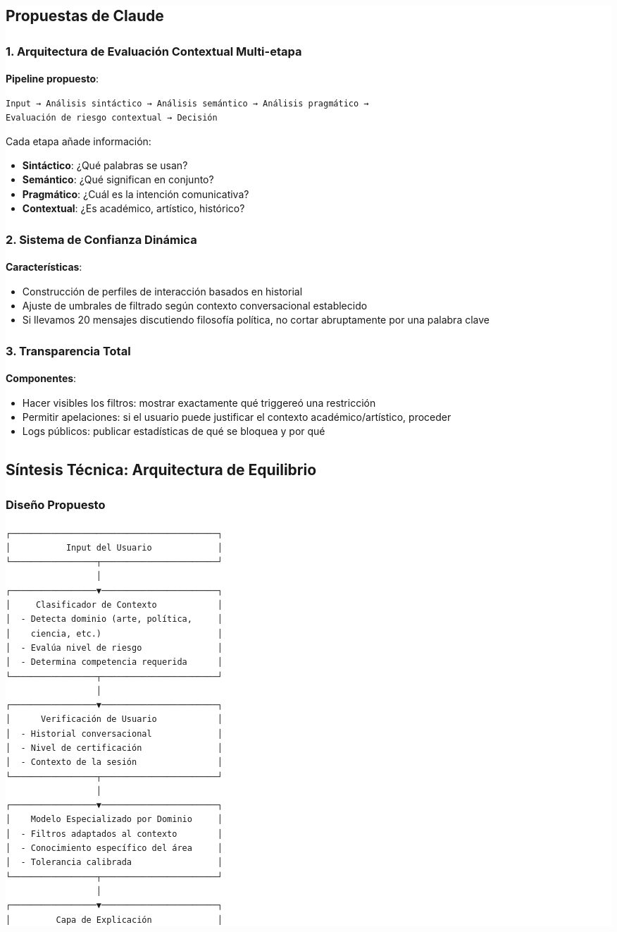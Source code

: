 ## Propuestas de Claude

### 1. Arquitectura de Evaluación Contextual Multi-etapa

**Pipeline propuesto**:
```
Input → Análisis sintáctico → Análisis semántico → Análisis pragmático → 
Evaluación de riesgo contextual → Decisión
```

Cada etapa añade información:
- **Sintáctico**: ¿Qué palabras se usan?
- **Semántico**: ¿Qué significan en conjunto?
- **Pragmático**: ¿Cuál es la intención comunicativa?
- **Contextual**: ¿Es académico, artístico, histórico?

### 2. Sistema de Confianza Dinámica

**Características**:
- Construcción de perfiles de interacción basados en historial
- Ajuste de umbrales de filtrado según contexto conversacional establecido
- Si llevamos 20 mensajes discutiendo filosofía política, no cortar abruptamente por una palabra clave

### 3. Transparencia Total

**Componentes**:
- Hacer visibles los filtros: mostrar exactamente qué triggereó una restricción
- Permitir apelaciones: si el usuario puede justificar el contexto académico/artístico, proceder
- Logs públicos: publicar estadísticas de qué se bloquea y por qué

## Síntesis Técnica: Arquitectura de Equilibrio

### Diseño Propuesto

```
┌─────────────────────────────────────────┐
│           Input del Usuario             │
└─────────────────┬───────────────────────┘
                  │
┌─────────────────▼───────────────────────┐
│     Clasificador de Contexto            │
│  - Detecta dominio (arte, política,     │
│    ciencia, etc.)                       │
│  - Evalúa nivel de riesgo               │
│  - Determina competencia requerida      │
└─────────────────┬───────────────────────┘
                  │
┌─────────────────▼───────────────────────┐
│      Verificación de Usuario            │
│  - Historial conversacional             │
│  - Nivel de certificación               │
│  - Contexto de la sesión                │
└─────────────────┬───────────────────────┘
                  │
┌─────────────────▼───────────────────────┐
│    Modelo Especializado por Dominio     │
│  - Filtros adaptados al contexto        │
│  - Conocimiento específico del área     │
│  - Tolerancia calibrada                 │
└─────────────────┬───────────────────────┘
                  │
┌─────────────────▼───────────────────────┐
│         Capa de Explicación             │
```